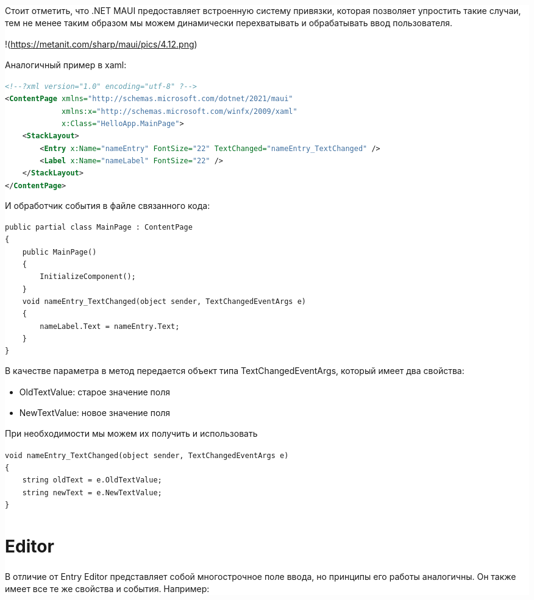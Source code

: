 Стоит отметить, что .NET MAUI предоставляет встроенную систему привязки, которая позволяет упростить такие случаи, тем не менее таким образом мы можем динамически перехватывать и обрабатывать ввод пользователя.

!(https://metanit.com/sharp/maui/pics/4.12.png)

Аналогичный пример в xaml:

```xml
<!--?xml version="1.0" encoding="utf-8" ?-->
<ContentPage xmlns="http://schemas.microsoft.com/dotnet/2021/maui"
             xmlns:x="http://schemas.microsoft.com/winfx/2009/xaml"
             x:Class="HelloApp.MainPage">
    <StackLayout>
        <Entry x:Name="nameEntry" FontSize="22" TextChanged="nameEntry_TextChanged" />
        <Label x:Name="nameLabel" FontSize="22" />
    </StackLayout>
</ContentPage>
```

И обработчик события в файле связанного кода:

```Csharp
public partial class MainPage : ContentPage
{
    public MainPage()
    {
        InitializeComponent();
    }
    void nameEntry_TextChanged(object sender, TextChangedEventArgs e)
    {
        nameLabel.Text = nameEntry.Text;
    }
}
```

В качестве параметра в метод передается объект типа TextChangedEventArgs, который имеет два свойства:

- OldTextValue: старое значение поля

- NewTextValue: новое значение поля

При необходимости мы можем их получить и использовать

```Csharp
void nameEntry_TextChanged(object sender, TextChangedEventArgs e)
{
    string oldText = e.OldTextValue;
    string newText = e.NewTextValue;
}
```

# Editor

В отличие от Entry Editor представляет собой многострочное поле ввода, но принципы его работы аналогичны. Он также имеет все те же свойства и события. Например:
